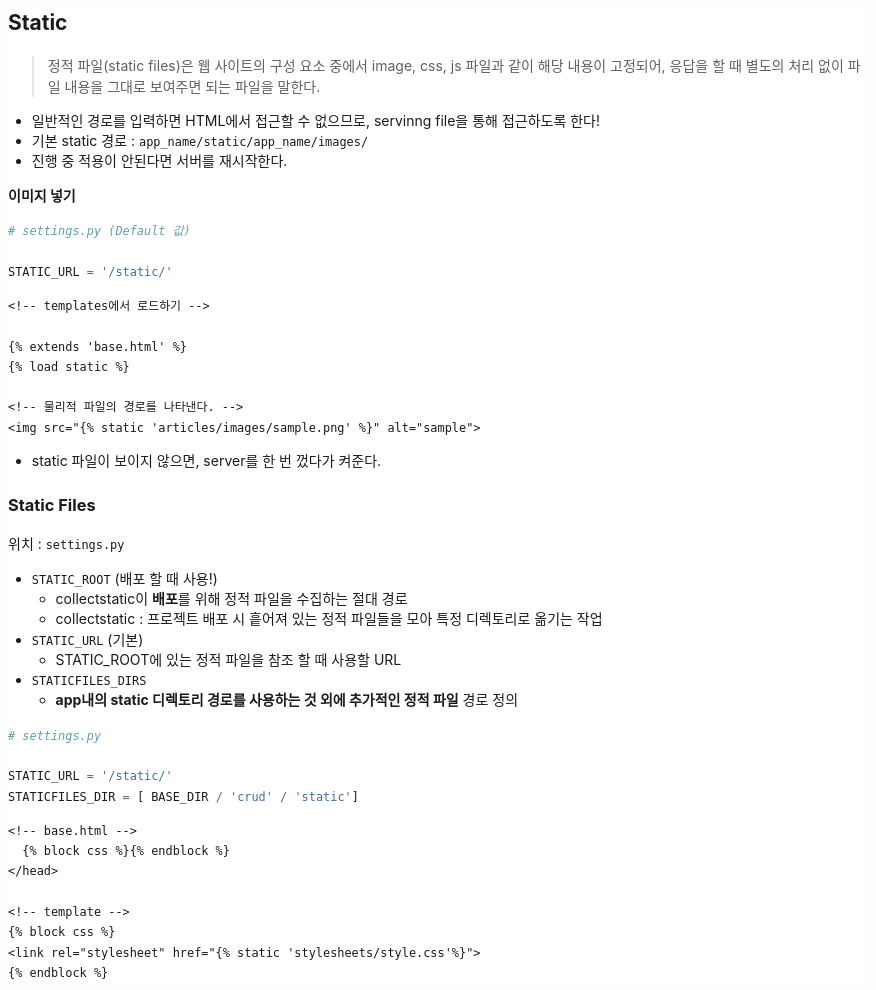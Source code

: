 

## Static

> 정적 파일(static files)은 웹 사이트의 구성 요소 중에서 image, css, js 파일과 같이 해당 내용이 고정되어, 응답을 할 때 별도의 처리 없이 파일 내용을 그대로 보여주면 되는 파일을 말한다.

- 일반적인 경로를 입력하면 HTML에서 접근할 수 없으므로, servinng file을 통해 접근하도록 한다!
- 기본 static 경로 : `app_name/static/app_name/images/`
- 진행 중 적용이 안된다면 서버를 재시작한다.

**이미지 넣기**

```python
# settings.py (Default 값)

STATIC_URL = '/static/'
```

```django
<!-- templates에서 로드하기 -->

{% extends 'base.html' %}
{% load static %}

<!-- 물리적 파일의 경로를 나타낸다. -->
<img src="{% static 'articles/images/sample.png' %}" alt="sample">
```

- static 파일이 보이지 않으면, server를 한 번 껐다가 켜준다.



### Static Files

위치 : `settings.py`

- `STATIC_ROOT` (배포 할 때 사용!)
  - collectstatic이 **배포**를 위해 정적 파일을 수집하는 절대 경로
  - collectstatic : 프로젝트 배포 시 흩어져 있는 정적 파일들을 모아 특정 디렉토리로 옮기는 작업
- `STATIC_URL` (기본)
  - STATIC_ROOT에 있는 정적 파일을 참조 할 때 사용할 URL
- `STATICFILES_DIRS`
  - **app내의 static 디렉토리 경로를 사용하는 것 외에 추가적인 정적 파일** 경로 정의

```python
# settings.py

STATIC_URL = '/static/'
STATICFILES_DIR = [ BASE_DIR / 'crud' / 'static']
```

```django
<!-- base.html -->
  {% block css %}{% endblock %}
</head>

<!-- template -->
{% block css %}
<link rel="stylesheet" href="{% static 'stylesheets/style.css'%}">
{% endblock %}
```
